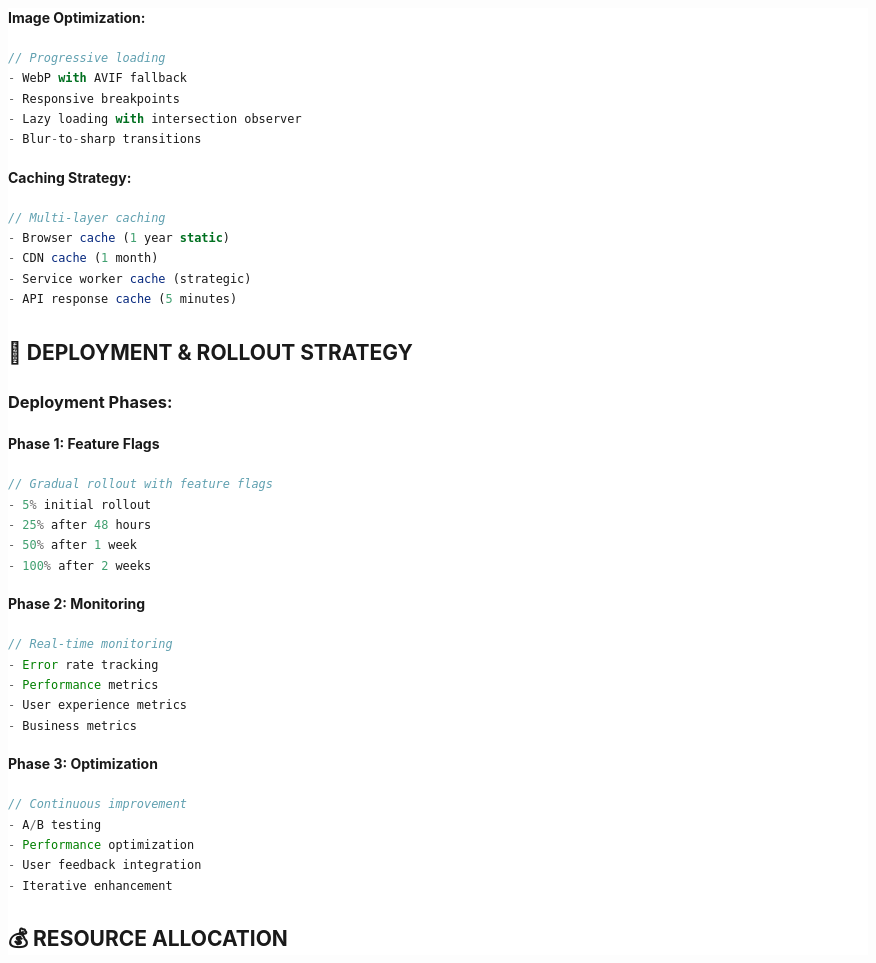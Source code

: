 #### **Image Optimization:**

```javascript
// Progressive loading
- WebP with AVIF fallback
- Responsive breakpoints
- Lazy loading with intersection observer
- Blur-to-sharp transitions
```

#### **Caching Strategy:**

```javascript
// Multi-layer caching
- Browser cache (1 year static)
- CDN cache (1 month)
- Service worker cache (strategic)
- API response cache (5 minutes)
```

## 🚀 **DEPLOYMENT & ROLLOUT STRATEGY**

### **Deployment Phases:**

#### **Phase 1: Feature Flags**

```javascript
// Gradual rollout with feature flags
- 5% initial rollout
- 25% after 48 hours
- 50% after 1 week
- 100% after 2 weeks
```

#### **Phase 2: Monitoring**

```javascript
// Real-time monitoring
- Error rate tracking
- Performance metrics
- User experience metrics
- Business metrics
```

#### **Phase 3: Optimization**

```javascript
// Continuous improvement
- A/B testing
- Performance optimization
- User feedback integration
- Iterative enhancement
```

## 💰 **RESOURCE ALLOCATION**
